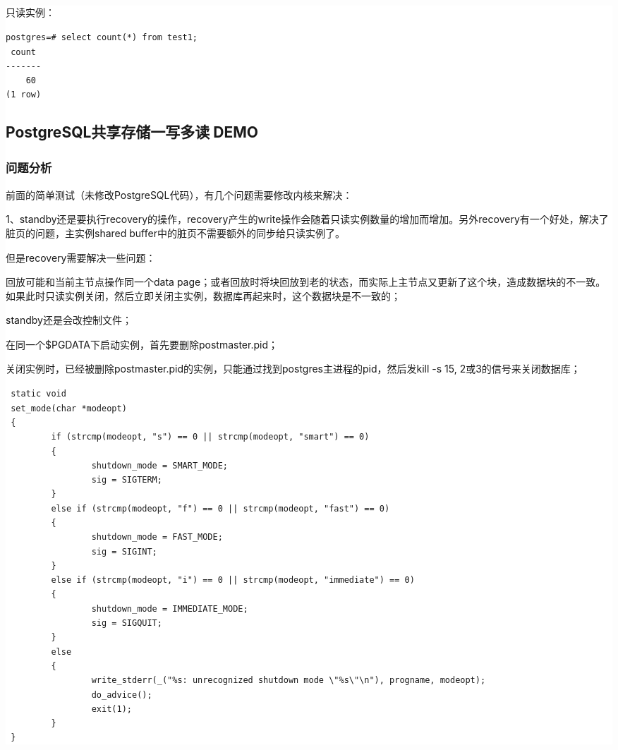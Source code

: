 只读实例：    
    
```    
postgres=# select count(*) from test1;    
 count    
-------    
    60    
(1 row)    
```    
    
## PostgreSQL共享存储一写多读 DEMO  
### 问题分析  
    
前面的简单测试（未修改PostgreSQL代码），有几个问题需要修改内核来解决：    
    
1、standby还是要执行recovery的操作，recovery产生的write操作会随着只读实例数量的增加而增加。另外recovery有一个好处，解决了脏页的问题，主实例shared buffer中的脏页不需要额外的同步给只读实例了。    
    
但是recovery需要解决一些问题：    
    
回放可能和当前主节点操作同一个data page；或者回放时将块回放到老的状态，而实际上主节点又更新了这个块，造成数据块的不一致。如果此时只读实例关闭，然后立即关闭主实例，数据库再起来时，这个数据块是不一致的；    
    
standby还是会改控制文件；    
    
在同一个$PGDATA下启动实例，首先要删除postmaster.pid；    
    
关闭实例时，已经被删除postmaster.pid的实例，只能通过找到postgres主进程的pid，然后发kill -s 15, 2或3的信号来关闭数据库；    
    
```    
 static void    
 set_mode(char *modeopt)    
 {    
         if (strcmp(modeopt, "s") == 0 || strcmp(modeopt, "smart") == 0)    
         {    
                 shutdown_mode = SMART_MODE;    
                 sig = SIGTERM;    
         }    
         else if (strcmp(modeopt, "f") == 0 || strcmp(modeopt, "fast") == 0)    
         {    
                 shutdown_mode = FAST_MODE;    
                 sig = SIGINT;    
         }    
         else if (strcmp(modeopt, "i") == 0 || strcmp(modeopt, "immediate") == 0)    
         {    
                 shutdown_mode = IMMEDIATE_MODE;    
                 sig = SIGQUIT;    
         }    
         else    
         {    
                 write_stderr(_("%s: unrecognized shutdown mode \"%s\"\n"), progname, modeopt);    
                 do_advice();    
                 exit(1);    
         }    
 }    
```    
    